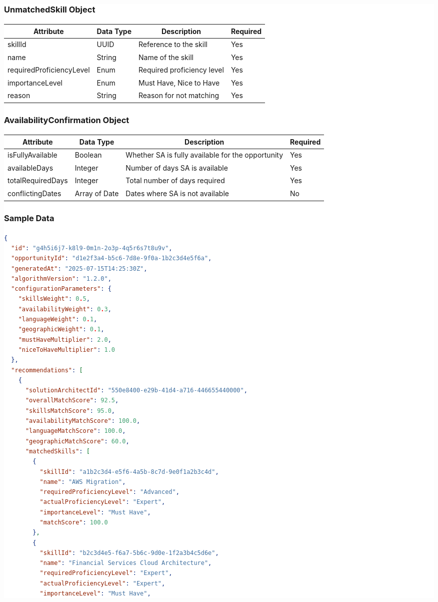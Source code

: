 ### UnmatchedSkill Object

| Attribute | Data Type | Description | Required |
|-----------|-----------|-------------|----------|
| skillId | UUID | Reference to the skill | Yes |
| name | String | Name of the skill | Yes |
| requiredProficiencyLevel | Enum | Required proficiency level | Yes |
| importanceLevel | Enum | Must Have, Nice to Have | Yes |
| reason | String | Reason for not matching | Yes |

### AvailabilityConfirmation Object

| Attribute | Data Type | Description | Required |
|-----------|-----------|-------------|----------|
| isFullyAvailable | Boolean | Whether SA is fully available for the opportunity | Yes |
| availableDays | Integer | Number of days SA is available | Yes |
| totalRequiredDays | Integer | Total number of days required | Yes |
| conflictingDates | Array of Date | Dates where SA is not available | No |

### Sample Data

```json
{
  "id": "g4h5i6j7-k8l9-0m1n-2o3p-4q5r6s7t8u9v",
  "opportunityId": "d1e2f3a4-b5c6-7d8e-9f0a-1b2c3d4e5f6a",
  "generatedAt": "2025-07-15T14:25:30Z",
  "algorithmVersion": "1.2.0",
  "configurationParameters": {
    "skillsWeight": 0.5,
    "availabilityWeight": 0.3,
    "languageWeight": 0.1,
    "geographicWeight": 0.1,
    "mustHaveMultiplier": 2.0,
    "niceToHaveMultiplier": 1.0
  },
  "recommendations": [
    {
      "solutionArchitectId": "550e8400-e29b-41d4-a716-446655440000",
      "overallMatchScore": 92.5,
      "skillsMatchScore": 95.0,
      "availabilityMatchScore": 100.0,
      "languageMatchScore": 100.0,
      "geographicMatchScore": 60.0,
      "matchedSkills": [
        {
          "skillId": "a1b2c3d4-e5f6-4a5b-8c7d-9e0f1a2b3c4d",
          "name": "AWS Migration",
          "requiredProficiencyLevel": "Advanced",
          "actualProficiencyLevel": "Expert",
          "importanceLevel": "Must Have",
          "matchScore": 100.0
        },
        {
          "skillId": "b2c3d4e5-f6a7-5b6c-9d0e-1f2a3b4c5d6e",
          "name": "Financial Services Cloud Architecture",
          "requiredProficiencyLevel": "Expert",
          "actualProficiencyLevel": "Expert",
          "importanceLevel": "Must Have",
```
